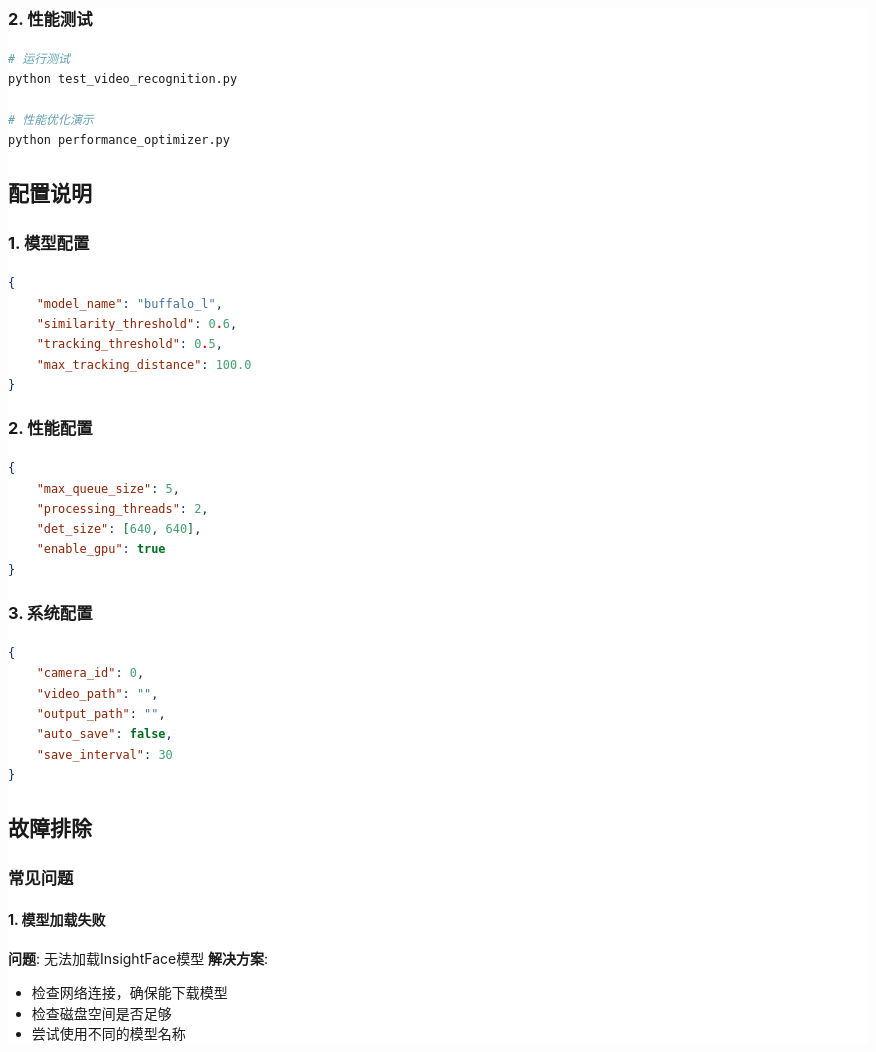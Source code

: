 ### 2. 性能测试
```bash
# 运行测试
python test_video_recognition.py

# 性能优化演示
python performance_optimizer.py
```

## 配置说明

### 1. 模型配置
```json
{
    "model_name": "buffalo_l",
    "similarity_threshold": 0.6,
    "tracking_threshold": 0.5,
    "max_tracking_distance": 100.0
}
```

### 2. 性能配置
```json
{
    "max_queue_size": 5,
    "processing_threads": 2,
    "det_size": [640, 640],
    "enable_gpu": true
}
```

### 3. 系统配置
```json
{
    "camera_id": 0,
    "video_path": "",
    "output_path": "",
    "auto_save": false,
    "save_interval": 30
}
```

## 故障排除

### 常见问题

#### 1. 模型加载失败
**问题**: 无法加载InsightFace模型
**解决方案**:
- 检查网络连接，确保能下载模型
- 检查磁盘空间是否足够
- 尝试使用不同的模型名称
